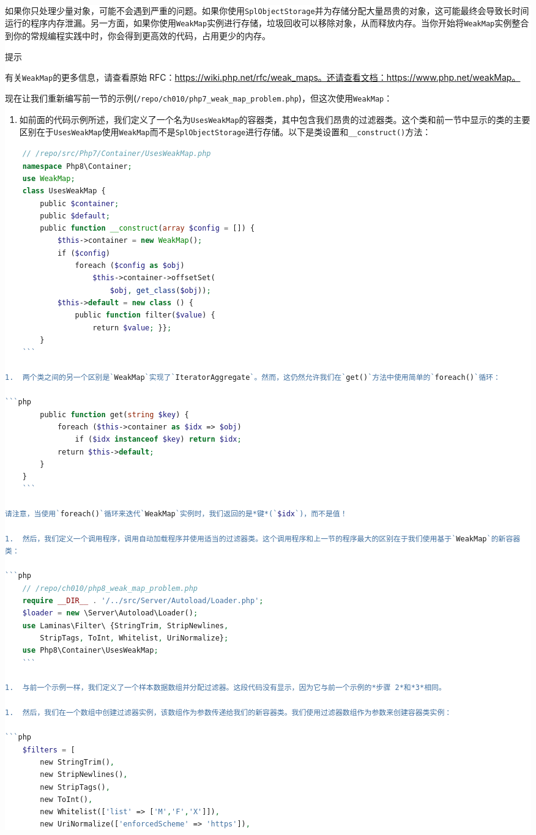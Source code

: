 如果你只处理少量对象，可能不会遇到严重的问题。如果你使用`SplObjectStorage`并为存储分配大量昂贵的对象，这可能最终会导致长时间运行的程序内存泄漏。另一方面，如果你使用`WeakMap`实例进行存储，垃圾回收可以移除对象，从而释放内存。当你开始将`WeakMap`实例整合到你的常规编程实践中时，你会得到更高效的代码，占用更少的内存。

提示

有关`WeakMap`的更多信息，请查看原始 RFC：https://wiki.php.net/rfc/weak_maps。还请查看文档：https://www.php.net/weakMap。

现在让我们重新编写前一节的示例(`/repo/ch010/php7_weak_map_problem.php`)，但这次使用`WeakMap`：

1.  如前面的代码示例所述，我们定义了一个名为`UsesWeakMap`的容器类，其中包含我们昂贵的过滤器类。这个类和前一节中显示的类的主要区别在于`UsesWeakMap`使用`WeakMap`而不是`SplObjectStorage`进行存储。以下是类设置和`__construct()`方法：

```php
    // /repo/src/Php7/Container/UsesWeakMap.php
    namespace Php8\Container;
    use WeakMap;
    class UsesWeakMap {
        public $container;
        public $default;
        public function __construct(array $config = []) {
            $this->container = new WeakMap();
            if ($config)
                foreach ($config as $obj)
                    $this->container->offsetSet(
                        $obj, get_class($obj));
            $this->default = new class () {
                public function filter($value) { 
                    return $value; }};
        }
    ```

1.  两个类之间的另一个区别是`WeakMap`实现了`IteratorAggregate`。然而，这仍然允许我们在`get()`方法中使用简单的`foreach()`循环：

```php
        public function get(string $key) {
            foreach ($this->container as $idx => $obj)
                if ($idx instanceof $key) return $idx;
            return $this->default;
        }
    }
    ```

请注意，当使用`foreach()`循环来迭代`WeakMap`实例时，我们返回的是*键*(`$idx`)，而不是值！

1.  然后，我们定义一个调用程序，调用自动加载程序并使用适当的过滤器类。这个调用程序和上一节的程序最大的区别在于我们使用基于`WeakMap`的新容器类：

```php
    // /repo/ch010/php8_weak_map_problem.php
    require __DIR__ . '/../src/Server/Autoload/Loader.php';
    $loader = new \Server\Autoload\Loader();
    use Laminas\Filter\ {StringTrim, StripNewlines,
        StripTags, ToInt, Whitelist, UriNormalize};
    use Php8\Container\UsesWeakMap;
    ```

1.  与前一个示例一样，我们定义了一个样本数据数组并分配过滤器。这段代码没有显示，因为它与前一个示例的*步骤 2*和*3*相同。

1.  然后，我们在一个数组中创建过滤器实例，该数组作为参数传递给我们的新容器类。我们使用过滤器数组作为参数来创建容器类实例：

```php
    $filters = [
        new StringTrim(),
        new StripNewlines(),
        new StripTags(),
        new ToInt(),
        new Whitelist(['list' => ['M','F','X']]),
        new UriNormalize(['enforcedScheme' => 'https']),
```